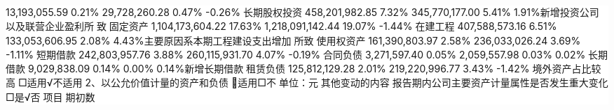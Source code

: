 13,193,055.59
0.21%
29,728,260.28
0.47%
-0.26%
长期股权投资
458,201,982.85
7.32%
345,770,177.00
5.41%
1.91%新增投资公司以及联营企业盈利所
致
固定资产
1,104,173,604.22
17.63%
1,218,091,142.44
19.07%
-1.44%
在建工程
407,588,573.16
6.51%
133,053,606.95
2.08%
4.43%主要原因系本期工程建设支出增加
所致
使用权资产
161,390,803.97
2.58%
236,033,026.24
3.69%
-1.11%
短期借款
242,803,957.76
3.88%
260,115,931.70
4.07%
-0.19%
合同负债
3,271,597.40
0.05%
2,059,557.98
0.03%
0.02%
长期借款
9,029,838.09
0.14%
0.00%
0.14%新增长期借款
租赁负债
125,812,129.28
2.01%
219,220,996.77
3.43%
-1.42%
境外资产占比较高
□适用√不适用
2、以公允价值计量的资产和负债
适用□不
单位：元
其他变动的内容
报告期内公司主要资产计量属性是否发生重大变化
□是√否
项目
期初数